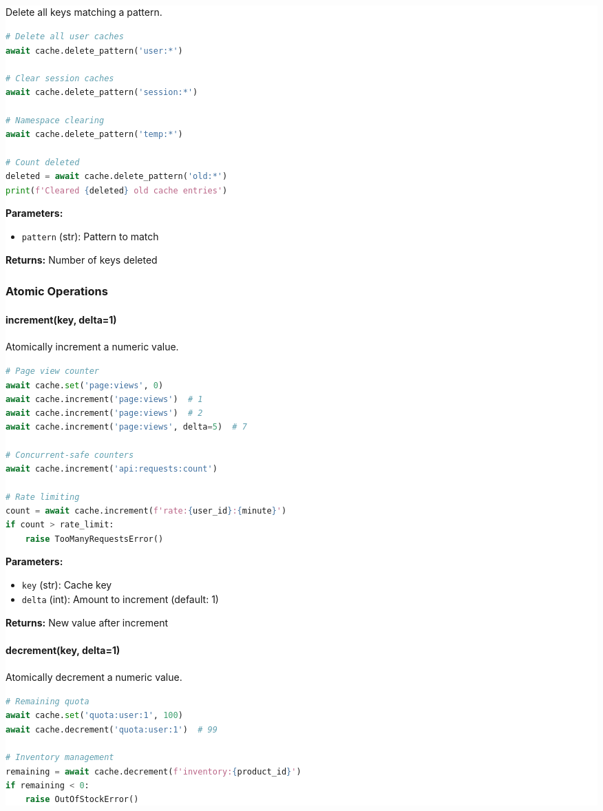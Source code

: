 Delete all keys matching a pattern.

```python
# Delete all user caches
await cache.delete_pattern('user:*')

# Clear session caches
await cache.delete_pattern('session:*')

# Namespace clearing
await cache.delete_pattern('temp:*')

# Count deleted
deleted = await cache.delete_pattern('old:*')
print(f'Cleared {deleted} old cache entries')
```

**Parameters:**
- `pattern` (str): Pattern to match

**Returns:** Number of keys deleted

### Atomic Operations

#### increment(key, delta=1)

Atomically increment a numeric value.

```python
# Page view counter
await cache.set('page:views', 0)
await cache.increment('page:views')  # 1
await cache.increment('page:views')  # 2
await cache.increment('page:views', delta=5)  # 7

# Concurrent-safe counters
await cache.increment('api:requests:count')

# Rate limiting
count = await cache.increment(f'rate:{user_id}:{minute}')
if count > rate_limit:
    raise TooManyRequestsError()
```

**Parameters:**
- `key` (str): Cache key
- `delta` (int): Amount to increment (default: 1)

**Returns:** New value after increment

#### decrement(key, delta=1)

Atomically decrement a numeric value.

```python
# Remaining quota
await cache.set('quota:user:1', 100)
await cache.decrement('quota:user:1')  # 99

# Inventory management
remaining = await cache.decrement(f'inventory:{product_id}')
if remaining < 0:
    raise OutOfStockError()
```
